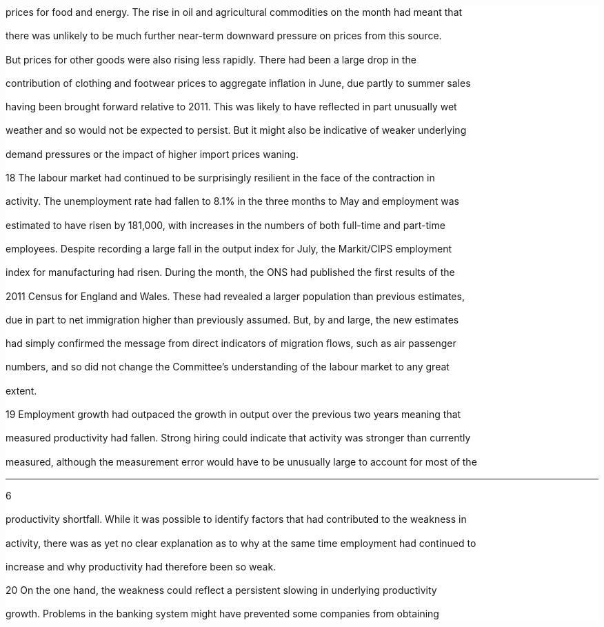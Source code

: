 prices for food and energy. The rise in oil and agricultural commodities on the month had meant that

there was unlikely to be much further near-term downward pressure on prices from this source.

But prices for other goods were also rising less rapidly. There had been a large drop in the

contribution of clothing and footwear prices to aggregate inflation in June, due partly to summer sales

having been brought forward relative to 2011. This was likely to have reflected in part unusually wet

weather and so would not be expected to persist. But it might also be indicative of weaker underlying

demand pressures or the impact of higher import prices waning.

18 The labour market had continued to be surprisingly resilient in the face of the contraction in

activity. The unemployment rate had fallen to 8.1% in the three months to May and employment was

estimated to have risen by 181,000, with increases in the numbers of both full-time and part-time

employees. Despite recording a large fall in the output index for July, the Markit/CIPS employment

index for manufacturing had risen. During the month, the ONS had published the first results of the

2011 Census for England and Wales. These had revealed a larger population than previous estimates,

due in part to net immigration higher than previously assumed. But, by and large, the new estimates

had simply confirmed the message from direct indicators of migration flows, such as air passenger

numbers, and so did not change the Committee’s understanding of the labour market to any great

extent.

19 Employment growth had outpaced the growth in output over the previous two years meaning that

measured productivity had fallen. Strong hiring could indicate that activity was stronger than currently

measured, although the measurement error would have to be unusually large to account for most of the


-----

6

productivity shortfall. While it was possible to identify factors that had contributed to the weakness in

activity, there was as yet no clear explanation as to why at the same time employment had continued to

increase and why productivity had therefore been so weak.

20 On the one hand, the weakness could reflect a persistent slowing in underlying productivity

growth. Problems in the banking system might have prevented some companies from obtaining
